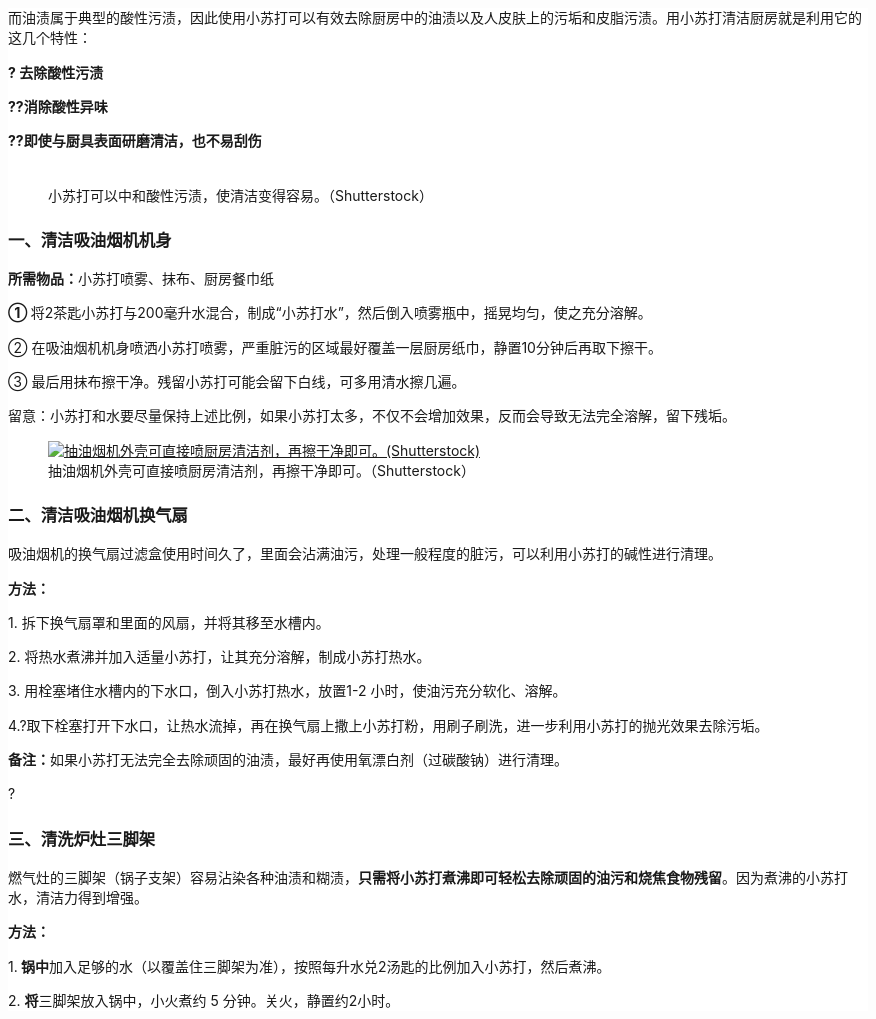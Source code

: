 <p class="p4"><span class="s3">而油</span><span class="s4">渍属于典型的</span><span class="s3">酸性</span><span class="s4">污渍</span><span class="s3">，因此使用小苏打可以有效去除厨房中的油</span><span class="s4">渍</span><span class="s3">以及人皮肤上的</span><span class="s4">污</span><span class="s3">垢和皮脂</span><span class="s4">污渍</span><span class="s3">。用小苏打清洁厨房就是利用它的这几个特性：</span></p>
<p class="p5"><strong><span class="s5">? 去除酸性</span><span class="s6">污渍</span></strong></p>
<p class="p5"><strong><span class="s5">??消除酸性异味</span></strong></p>
<p class="p6"><strong><span class="s3">??即使与厨具表面研磨清洁，也不易刮</span><span class="s4">伤</span></strong></p>
<figure id="attachment_14016793" aria-describedby="caption-attachment-14016793" style="width: 600px" class="wp-caption aligncenter"><a target="_blank" href="https://i.epochtimes.com/assets/uploads/2023/06/id14016793-shutterstock_1197848065.jpg"><img loading="lazy" decoding="async" class="size-large wp-image-14016793" src="https://i.epochtimes.com/assets/uploads/2023/06/id14016793-shutterstock_1197848065-600x400.jpg" alt="" width="600" b="400" /></a><figcaption id="caption-attachment-14016793" class="wp-caption-text">小苏打可以中和酸性<span class="s4">污渍</span>，使清洁变得容易。（Shutterstock）</figcaption></figure>
<h3 class="p8"><span class="s3">一、清洁吸油烟机机身</span></h3>
<p class="p6"><span class="s3"><strong>所需物品：</strong>小苏打喷雾、抹布、厨房餐巾纸</span></p>
<p class="p6"><span class="s3"><b>① </b>将2茶匙小</span><span class="s4">苏</span><span class="s3">打与200毫升水混合，制成“小</span><span class="s4">苏</span><span class="s3">打水”，然后倒入</span><span class="s4">喷雾</span><span class="s3">瓶中，摇晃均匀，使之充分溶解。</span></p>
<p class="p10"><span class="s3">② 在</span><span class="s9">吸油烟机机身</span><span class="s10">喷</span><span class="s3">洒小</span><span class="s10">苏</span><span class="s3">打</span><span class="s10">喷雾</span><span class="s3">，严重脏</span><span class="s10">污</span><span class="s3">的区域最好覆盖一层厨房纸巾，静置10分钟后再取下擦干。</span></p>
<p class="p10"><span class="s3">③ 最后用抹布擦干</span><span class="s10">净</span><span class="s3">。残留小苏打可能会留下白</span><span class="s10">线</span><span class="s3">，可多用清水擦几遍。</span></p>
<p class="p6"><span class="s11">留意：小苏打和水要尽量保持上述比例，如果</span><span class="s3">小苏打太多，不仅不会增加效果，反而会导致无法完全溶解，留下残垢。</span></p>
<figure id="attachment_13528717" aria-describedby="caption-attachment-13528717" style="width: 600px" class="wp-caption aligncenter"><a target="_blank" href="https://i.epochtimes.com/assets/uploads/2022/01/id13528717-shutterstock_456088258.jpg"><img loading="lazy" decoding="async" class="size-large wp-image-13528717" src="https://i.epochtimes.com/assets/uploads/2022/01/id13528717-shutterstock_456088258-600x401.jpg" alt="抽油烟机外壳可直接喷厨房清洁剂，再擦干净即可。(Shutterstock)" width="600" b="401" /></a><figcaption id="caption-attachment-13528717" class="wp-caption-text">抽油烟机外壳可直接喷厨房清洁剂，再擦干净即可。（Shutterstock）</figcaption></figure>
<h3 class="p6"><span class="s3"><b>二、清洁</b>吸油烟机<b>换气扇</b></span></h3>
<p class="p6"><span class="s3">吸油烟机的</span><span class="s4">换</span><span class="s3">气扇</span><span class="s4">过滤</span><span class="s3">盒使用时间久了，里面会沾满油污，处理一般程度的脏污，可以利用小</span><span class="s4">苏</span><span class="s3">打的碱性进行清理</span><span class="s3">。</span></p>
<p class="p6"><strong><span class="s3">方法：</span></strong></p>
<p class="p12"><span class="s5">1. 拆下</span><span class="s12">换</span><span class="s5">气扇罩和里面的</span><span class="s12">风</span><span class="s5">扇，并将其移至水槽内。</span></p>
<p class="p13"><span class="s5">2. 将</span><span class="s13">热</span><span class="s5">水煮沸并加入适量小</span><span class="s13">苏</span><span class="s5">打，让其充分溶解，制成小苏打热水。</span></p>
<p class="p12"><span class="s5">3. 用栓塞堵住水槽内的下水口，倒入小苏打</span><span class="s12">热</span><span class="s5">水，放置1-2 小</span><span class="s12">时，使油污充分软化、溶解</span><span class="s5">。</span></p>
<p class="p13"><span class="s5">4.?</span><span class="s3">取下栓塞打开下水口，让热水流掉，再在换气扇上撒上小</span><span class="s10">苏</span><span class="s3">打粉，用刷子刷洗，进一步利用小苏打的抛光效果去除</span><span class="s10">污</span><span class="s3">垢。</span></p>
<p class="p5"><span class="s5"><strong>备注：</strong>如果小</span><span class="s6">苏</span><span class="s5">打无法完全去除</span><span class="s6">顽</span><span class="s5">固的油</span><span class="s6">渍</span><span class="s5">，最好再使用</span><span class="s6">氧</span><span class="s5">漂白</span><span class="s6">剂</span><span class="s5">（</span><span class="s6">过</span><span class="s5">碳酸</span><span class="s6">钠</span><span class="s5">）进行清理。</span></p>
<p class="p5">?<ahref="https://i.epochtimes.com/assets/uploads/2024/02/id14175964-00-FotoJet.jpg"><img loading="lazy" decoding="async" class="size-large wp-image-14175964 aligncenter" src="https://i.epochtimes.com/assets/uploads/2024/02/id14175964-00-FotoJet-600x284.jpg" alt="" width="600" b="284" /></a></p>
<h3 class="p16"><span class="s11">三、清洗</span><span class="s5"><b>炉灶三脚架</b></span></h3>
<p class="p6"><span class="s3">燃气灶的三脚架（锅子支架）容易沾染各种油</span><span class="s4">渍</span><span class="s3">和糊渍，<b>只需将小苏打煮沸即可</b></span><span class="s4"><b>轻</b></span><span class="s3"><b>松去除</b></span><span class="s4"><b>顽</b></span><span class="s3"><b>固的油</b></span><span class="s4"><b>污</b></span><span class="s3"><b>和</b></span><span class="s4"><b>烧</b></span><span class="s3"><b>焦食物残留</b>。</span>因为煮沸的小苏打水，清洁力得到增强。</p>
<p class="p8"><span class="s3"><b>方法：</b></span></p>
<p class="p14"><span class="s9">1.<b> 锅中</b></span><span class="s3">加入足够的水（以覆盖住三脚架为准），按照每升水兑2</span><span class="s10">汤</span><span class="s3">匙的比例加入小</span><span class="s10">苏</span><span class="s3">打，然后煮沸。</span></p>
<p class="p14"><span class="s3">2. </span><span class="s9"><b>将</b></span><span class="s3">三脚架放入锅中，小火煮</span><span class="s10">约</span><span class="s3"> 5 分</span><span class="s10">钟</span><span class="s3">。关火，静置</span><span class="s10">约</span><span class="s3">2小</span><span class="s10">时</span><span class="s3">。</span></p>